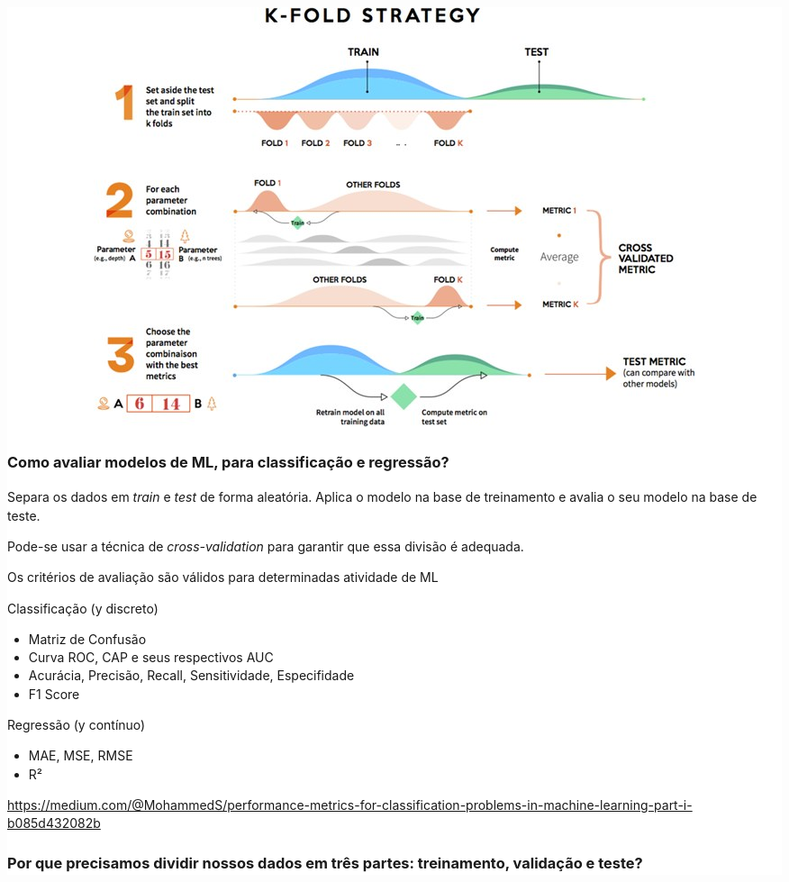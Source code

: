 <div style="text-align: center;">
	<img src="../../img/kfold-strategy.jpg" />	
</div>

### Como avaliar modelos de ML, para classificação e regressão?

Separa os dados em *train* e *test* de forma aleatória. Aplica o modelo na base de treinamento e avalia o seu modelo na base de teste.

Pode-se usar a técnica de *cross-validation* para garantir que essa divisão é adequada.

Os critérios de avaliação são válidos para determinadas atividade de ML

Classificação (y discreto)
+ Matriz de Confusão
+ Curva ROC, CAP e seus respectivos AUC
+ Acurácia, Precisão, Recall, Sensitividade, Especifidade
+ F1 Score

Regressão (y contínuo)
+ MAE, MSE, RMSE
+ R²

https://medium.com/@MohammedS/performance-metrics-for-classification-problems-in-machine-learning-part-i-b085d432082b

### Por que precisamos dividir nossos dados em três partes: treinamento, validação e teste?
